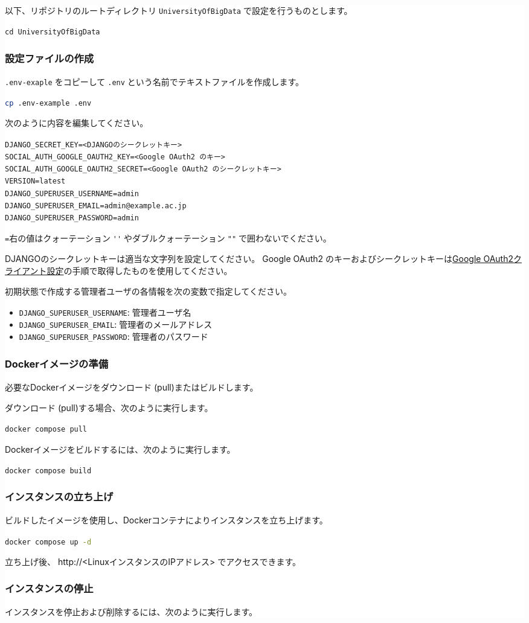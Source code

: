 以下、リポジトリのルートディレクトリ `UniversityOfBigData` で設定を行うものとします。
```
cd UniversityOfBigData
```

### 設定ファイルの作成
`.env-exaple` をコピーして `.env` という名前でテキストファイルを作成します。

```bash
cp .env-example .env
```

次のように内容を編集してください。

```
DJANGO_SECRET_KEY=<DJANGOのシークレットキー>
SOCIAL_AUTH_GOOGLE_OAUTH2_KEY=<Google OAuth2 のキー>
SOCIAL_AUTH_GOOGLE_OAUTH2_SECRET=<Google OAuth2 のシークレットキー>
VERSION=latest
DJANGO_SUPERUSER_USERNAME=admin
DJANGO_SUPERUSER_EMAIL=admin@example.ac.jp
DJANGO_SUPERUSER_PASSWORD=admin
```

`=`右の値はクォーテーション `''` やダブルクォーテーション `""` で囲わないでください。

DJANGOのシークレットキーは適当な文字列を設定してください。
Google OAuth2 のキーおよびシークレットキーは[Google OAuth2クライアント設定](doc/oauth2.md)の手順で取得したものを使用してください。

初期状態で作成する管理者ユーザの各情報を次の変数で指定してください。
- `DJANGO_SUPERUSER_USERNAME`: 管理者ユーザ名
- `DJANGO_SUPERUSER_EMAIL`: 管理者のメールアドレス
- `DJANGO_SUPERUSER_PASSWORD`: 管理者のパスワード

### Dockerイメージの準備
必要なDockerイメージをダウンロード (pull)またはビルドします。

ダウンロード (pull)する場合、次のように実行します。

```bash
docker compose pull
```

Dockerイメージをビルドするには、次のように実行します。

```bash
docker compose build
```

### インスタンスの立ち上げ
ビルドしたイメージを使用し、Dockerコンテナによりインスタンスを立ち上げます。

```bash
docker compose up -d
```

立ち上げ後、 http://<LinuxインスタンスのIPアドレス> でアクセスできます。

### インスタンスの停止
インスタンスを停止および削除するには、次のように実行します。
